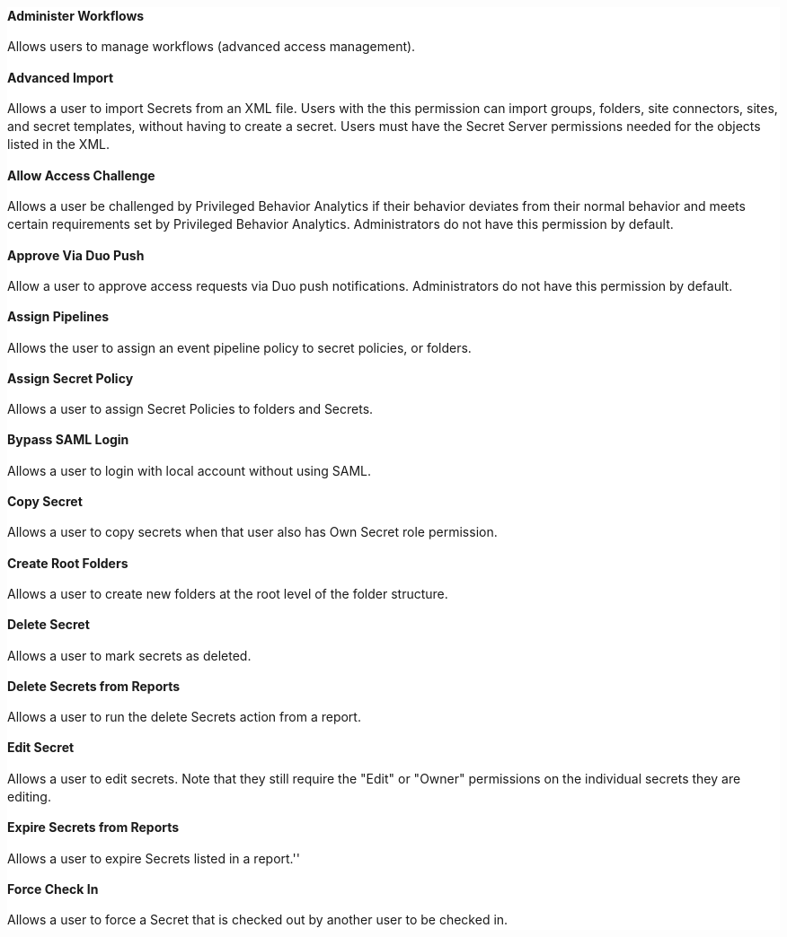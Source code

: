 **Administer Workflows**

Allows users to manage workflows (advanced access management).

**Advanced Import**

Allows a user to import Secrets from an XML file. Users with the this  permission can import groups, folders, site connectors, sites, and  secret templates, without having to create a secret. Users must have the Secret Server permissions needed for the objects listed in the XML.

**Allow Access Challenge**

Allows a user be challenged by Privileged Behavior Analytics if their behavior deviates from their normal behavior and meets certain requirements set  by Privileged Behavior Analytics. Administrators do not have this permission by default.

**Approve Via Duo Push**

Allow a user to approve access requests via Duo push notifications. Administrators do not have this permission by default.

**Assign Pipelines**

Allows the user to assign an event pipeline policy to secret policies, or folders.

**Assign Secret Policy**

Allows a user to assign Secret Policies to folders and Secrets.

**Bypass SAML Login**

Allows a user to login with local account without using SAML.

**Copy Secret**

Allows a user to copy secrets when that user also has Own Secret role permission.

**Create Root Folders**

Allows a user to create new folders at the root level of the folder structure.

**Delete Secret**

Allows a user to mark secrets as deleted.

**Delete Secrets from Reports**

Allows a user to run the delete Secrets action from a report.

**Edit Secret**

Allows a user to edit secrets. Note that they still require the "Edit" or  "Owner" permissions on the individual secrets they are editing.

**Expire Secrets from Reports**

Allows a user to expire Secrets listed in a report.''

**Force Check In**

Allows a user to force a Secret that is checked out by another user to be checked in.



